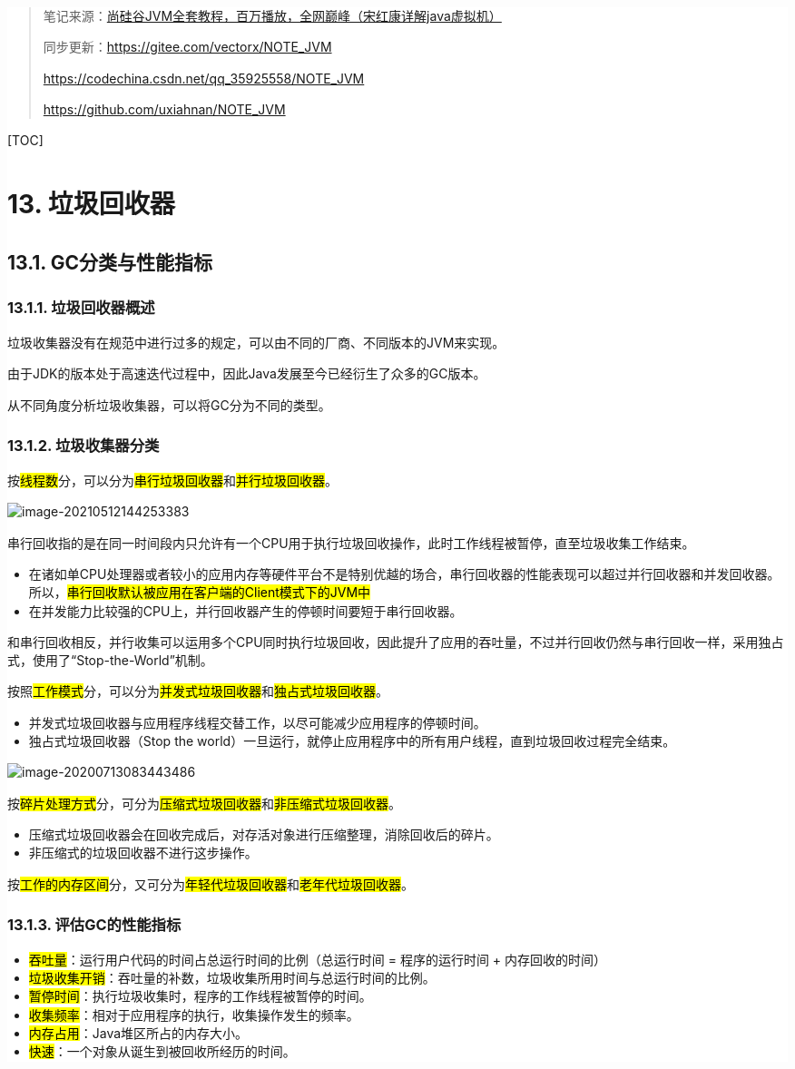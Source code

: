 > 笔记来源：[尚硅谷JVM全套教程，百万播放，全网巅峰（宋红康详解java虚拟机）](https://www.bilibili.com/video/BV1PJ411n7xZ "尚硅谷JVM全套教程，百万播放，全网巅峰（宋红康详解java虚拟机）")
>
> 同步更新：https://gitee.com/vectorx/NOTE_JVM
>
> https://codechina.csdn.net/qq_35925558/NOTE_JVM
>
> https://github.com/uxiahnan/NOTE_JVM

[TOC]

# 13. 垃圾回收器

## 13.1. GC分类与性能指标

### 13.1.1. 垃圾回收器概述

垃圾收集器没有在规范中进行过多的规定，可以由不同的厂商、不同版本的JVM来实现。

由于JDK的版本处于高速迭代过程中，因此Java发展至今已经衍生了众多的GC版本。

从不同角度分析垃圾收集器，可以将GC分为不同的类型。

### 13.1.2. 垃圾收集器分类

按<mark>线程数</mark>分，可以分为<mark>串行垃圾回收器</mark>和<mark>并行垃圾回收器</mark>。

![image-20210512144253383](https://gitee.com/vectorx/ImageCloud/raw/master/img/20210512201148.png)

串行回收指的是在同一时间段内只允许有一个CPU用于执行垃圾回收操作，此时工作线程被暂停，直至垃圾收集工作结束。

- 在诸如单CPU处理器或者较小的应用内存等硬件平台不是特别优越的场合，串行回收器的性能表现可以超过并行回收器和并发回收器。所以，<mark>串行回收默认被应用在客户端的Client模式下的JVM中</mark>
- 在并发能力比较强的CPU上，并行回收器产生的停顿时间要短于串行回收器。

和串行回收相反，并行收集可以运用多个CPU同时执行垃圾回收，因此提升了应用的吞吐量，不过并行回收仍然与串行回收一样，采用独占式，使用了“Stop-the-World”机制。

按照<mark>工作模式</mark>分，可以分为<mark>并发式垃圾回收器</mark>和<mark>独占式垃圾回收器</mark>。

- 并发式垃圾回收器与应用程序线程交替工作，以尽可能减少应用程序的停顿时间。
- 独占式垃圾回收器（Stop the world）一旦运行，就停止应用程序中的所有用户线程，直到垃圾回收过程完全结束。

![image-20200713083443486](https://gitee.com/vectorx/ImageCloud/raw/master/img/20210512201152.png)

按<mark>碎片处理方式</mark>分，可分为<mark>压缩式垃圾回收器</mark>和<mark>非压缩式垃圾回收器</mark>。

- 压缩式垃圾回收器会在回收完成后，对存活对象进行压缩整理，消除回收后的碎片。
- 非压缩式的垃圾回收器不进行这步操作。

按<mark>工作的内存区间</mark>分，又可分为<mark>年轻代垃圾回收器</mark>和<mark>老年代垃圾回收器</mark>。

### 13.1.3. 评估GC的性能指标

- <mark>吞吐量</mark>：运行用户代码的时间占总运行时间的比例（总运行时间 = 程序的运行时间 + 内存回收的时间）
- <mark>垃圾收集开销</mark>：吞吐量的补数，垃圾收集所用时间与总运行时间的比例。
- <mark>暂停时间</mark>：执行垃圾收集时，程序的工作线程被暂停的时间。
- <mark>收集频率</mark>：相对于应用程序的执行，收集操作发生的频率。
- <mark>内存占用</mark>：Java堆区所占的内存大小。
- <mark>快速</mark>：一个对象从诞生到被回收所经历的时间。
